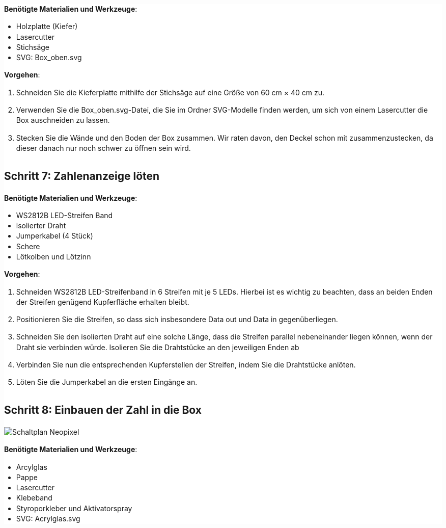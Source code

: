 **Benötigte Materialien und Werkzeuge**:

- Holzplatte (Kiefer)
- Lasercutter
- Stichsäge
- SVG: Box_oben.svg

**Vorgehen**:

1. Schneiden Sie die Kieferplatte mithilfe der Stichsäge auf eine Größe von 60 cm × 40 cm zu.

2. Verwenden Sie die Box_oben.svg-Datei, die Sie im Ordner SVG-Modelle finden werden, um sich von einem Lasercutter die Box auschneiden zu lassen.

3. Stecken Sie die Wände und den Boden der Box zusammen. Wir raten davon, den Deckel schon mit zusammenzustecken, da dieser danach nur noch schwer zu öffnen sein wird.

## Schritt 7: Zahlenanzeige löten

**Benötigte Materialien und Werkzeuge**:

- WS2812B LED-Streifen Band
- isolierter Draht
- Jumperkabel (4 Stück)
- Schere
- Lötkolben und Lötzinn

**Vorgehen**:

1. Schneiden WS2812B LED-Streifenband in 6 Streifen mit je 5 LEDs. Hierbei ist es wichtig zu beachten, dass an beiden Enden der Streifen genügend Kupferfläche erhalten bleibt.

2. Positionieren Sie die Streifen, so dass sich insbesondere Data out und Data in gegenüberliegen.

3. Schneiden Sie den isolierten Draht auf eine solche Länge, dass die Streifen parallel nebeneinander liegen können, wenn der Draht sie verbinden würde. Isolieren Sie die Drahtstücke an den jeweiligen Enden ab

4. Verbinden Sie nun die entsprechenden Kupferstellen der Streifen, indem Sie die Drahtstücke anlöten.

5. Löten Sie die Jumperkabel an die ersten Eingänge an.


## Schritt 8: Einbauen der Zahl in die Box
<img src="./images/Zahlen_an_Lücke_anpassen/Zahlen_an_Lücke_anpassen.jpg" alt="Schaltplan Neopixel" width="400" height="300">


**Benötigte Materialien und Werkzeuge**:


- Arcylglas
- Pappe
- Lasercutter
- Klebeband
- Styroporkleber und Aktivatorspray
- SVG: Acrylglas.svg
